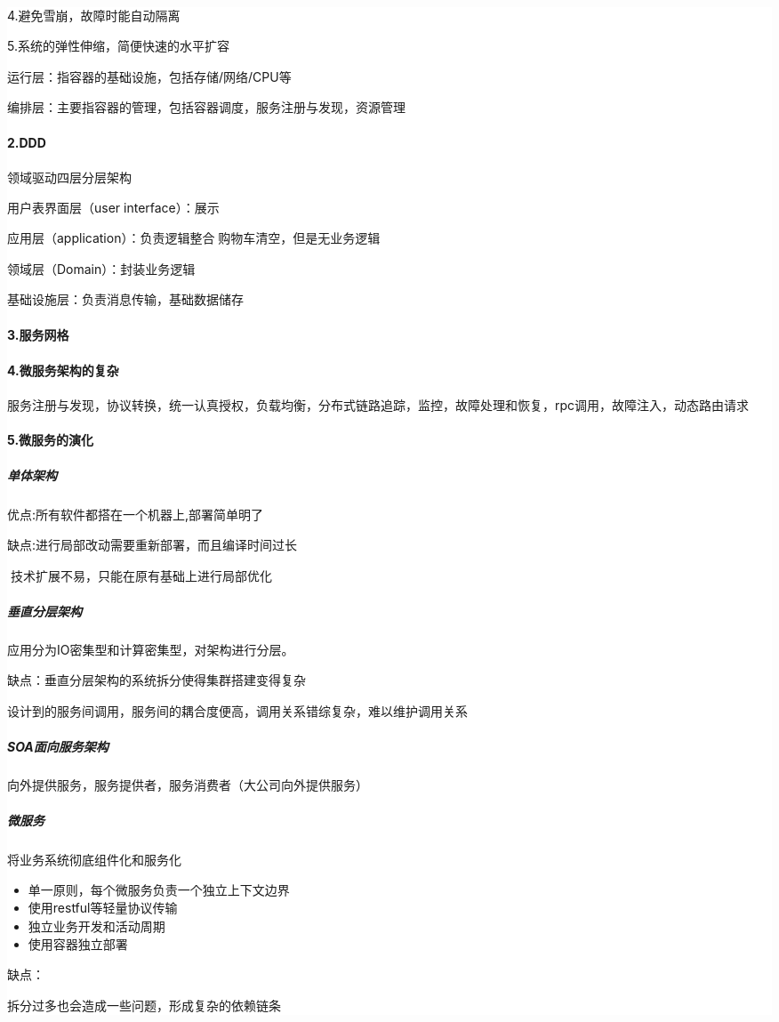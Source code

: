 4.避免雪崩，故障时能自动隔离

5.系统的弹性伸缩，简便快速的水平扩容

运行层：指容器的基础设施，包括存储/网络/CPU等

编排层：主要指容器的管理，包括容器调度，服务注册与发现，资源管理

#### 2.DDD

领域驱动四层分层架构

用户表界面层（user interface）：展示

应用层（application）：负责逻辑整合 购物车清空，但是无业务逻辑

领域层（Domain）：封装业务逻辑

基础设施层：负责消息传输，基础数据储存

#### 3.服务网格

#### 4.微服务架构的复杂

服务注册与发现，协议转换，统一认真授权，负载均衡，分布式链路追踪，监控，故障处理和恢复，rpc调用，故障注入，动态路由请求

#### 5.微服务的演化

##### 单体架构

优点:所有软件都搭在一个机器上,部署简单明了

缺点:进行局部改动需要重新部署，而且编译时间过长

​         技术扩展不易，只能在原有基础上进行局部优化

##### 垂直分层架构

应用分为IO密集型和计算密集型，对架构进行分层。

缺点：垂直分层架构的系统拆分使得集群搭建变得复杂

​			设计到的服务间调用，服务间的耦合度便高，调用关系错综复杂，难以维护调用关系

##### SOA面向服务架构

向外提供服务，服务提供者，服务消费者（大公司向外提供服务）

##### 微服务

将业务系统彻底组件化和服务化

* 单一原则，每个微服务负责一个独立上下文边界
* 使用restful等轻量协议传输 
* 独立业务开发和活动周期
* 使用容器独立部署

缺点：

拆分过多也会造成一些问题，形成复杂的依赖链条
